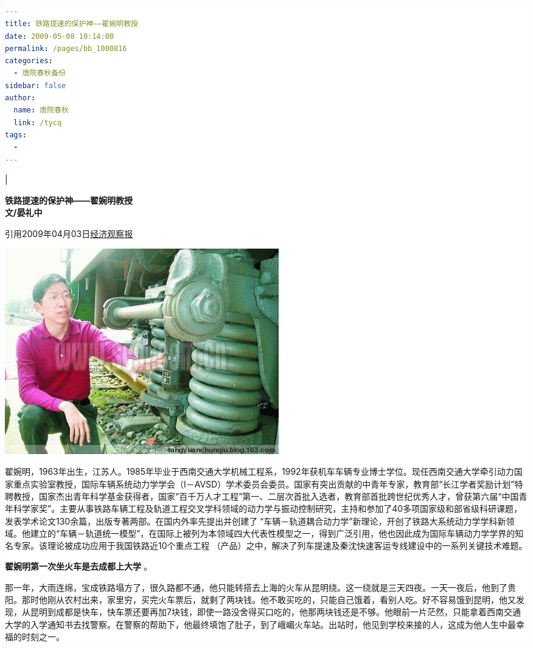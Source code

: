 ```yaml
---
title: 铁路提速的保护神——翟婉明教授
date: 2009-05-08 10:14:00
permalink: /pages/bb_1000816
categories: 
  - 唐院春秋备份
sidebar: false
author: 
  name: 唐院春秋
  link: /tycq
tags: 
  - 
---
```


|

**铁路提速的保护神——翟婉明教授  
文/晏礼中**

引用2009年04月03日[经济观察报](http://www.eeo.com.cn/)

[
![](/pic/img.bimg.126.net_photo_xx1SaRVnor9cDsFnBn80qA==_2606458284342175938.jpg)](pic/img.bimg.126.net_photo_xx1SaRVnor9cDsFnBn80qA==_2606458284342175938.jpg)

翟婉明，1963年出生，江苏人。1985年毕业于西南交通大学机械工程系，1992年获机车车辆专业博士学位。现任西南交通大学牵引动力国家重点实验室教授，国际车辆系统动力学学会（I－AVSD）学术委员会委员。国家有突出贡献的中青年专家，教育部“长江学者奖励计划”特聘教授，国家杰出青年科学基金获得者，国家“百千万人才工程”第一、二层次首批入选者，教育部首批跨世纪优秀人才，曾获第六届“中国青年科学家奖”。主要从事铁路车辆工程及轨道工程交叉学科领域的动力学与振动控制研究，主持和参加了40多项国家级和部省级科研课题，发表学术论文130余篇，出版专著两部。在国内外率先提出并创建了
“车辆－轨道耦合动力学”新理论，开创了铁路大系统动力学学科新领域。他建立的“车辆－轨道统一模型”，在国际上被列为本领域四大代表性模型之一，得到广泛引用，他也因此成为国际车辆动力学学界的知名专家。该理论被成功应用于我国铁路近10个重点工程
（产品）之中，解决了列车提速及秦沈快速客运专线建设中的一系列关键技术难题。

**翟婉明第一次坐火车是去成都上大学** 。

那一年，大雨连绵，宝成铁路塌方了，很久路都不通，他只能转搭去上海的火车从昆明绕。这一绕就是三天四夜。一天一夜后，他到了贵阳。那时他刚从农村出来，家里穷，买完火车票后，就剩了两块钱。他不敢买吃的，只能自己饿着，看别人吃。好不容易饿到昆明，他又发现，从昆明到成都是快车，快车票还要再加7块钱，即使一路没舍得买口吃的，他那两块钱还是不够。他眼前一片茫然，只能拿着西南交通大学的入学通知书去找警察。在警察的帮助下，他最终填饱了肚子，到了峨嵋火车站。出站时，他见到学校来接的人，这成为他人生中最幸福的时刻之一。
